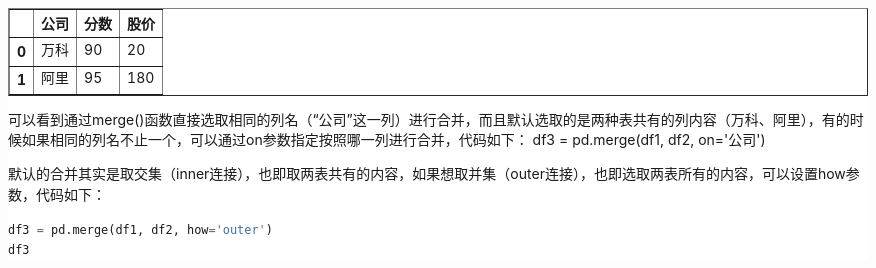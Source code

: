 


<div>
<style scoped>
    .dataframe tbody tr th:only-of-type {
        vertical-align: middle;
    }


    .dataframe tbody tr th {
        vertical-align: top;
    }
    
    .dataframe thead th {
        text-align: right;
    }

</style>

<table border="1" class="dataframe">
  <thead>
    <tr style="text-align: right;">
      <th></th>
      <th>公司</th>
      <th>分数</th>
      <th>股价</th>
    </tr>
  </thead>
  <tbody>
    <tr>
      <th>0</th>
      <td>万科</td>
      <td>90</td>
      <td>20</td>
    </tr>
    <tr>
      <th>1</th>
      <td>阿里</td>
      <td>95</td>
      <td>180</td>
    </tr>
  </tbody>
</table>

</div>



可以看到通过merge()函数直接选取相同的列名（“公司”这一列）进行合并，而且默认选取的是两种表共有的列内容（万科、阿里），有的时候如果相同的列名不止一个，可以通过on参数指定按照哪一列进行合并，代码如下：
df3 = pd.merge(df1, df2, on='公司')

默认的合并其实是取交集（inner连接），也即取两表共有的内容，如果想取并集（outer连接），也即选取两表所有的内容，可以设置how参数，代码如下：


```python
df3 = pd.merge(df1, df2, how='outer')
df3
```
